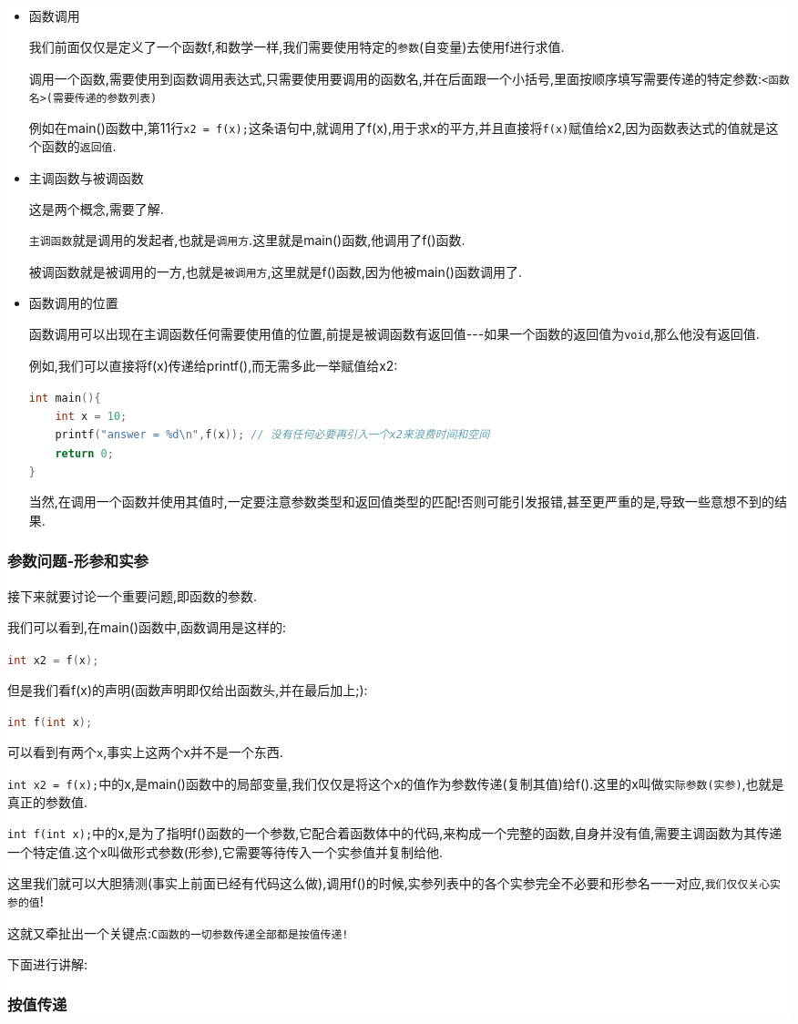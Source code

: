 
- 函数调用

    我们前面仅仅是定义了一个函数f,和数学一样,我们需要使用特定的`参数`(自变量)去使用f进行求值.

    调用一个函数,需要使用到函数调用表达式,只需要使用要调用的函数名,并在后面跟一个小括号,里面按顺序填写需要传递的特定参数:`<函数名>(需要传递的参数列表)`

    例如在main()函数中,第11行`x2 = f(x);`这条语句中,就调用了f(x),用于求x的平方,并且直接将`f(x)`赋值给x2,因为函数表达式的值就是这个函数的`返回值`.

- 主调函数与被调函数

    这是两个概念,需要了解.

    `主调函数`就是调用的发起者,也就是`调用方`.这里就是main()函数,他调用了f()函数.

    被调函数就是被调用的一方,也就是`被调用方`,这里就是f()函数,因为他被main()函数调用了.

- 函数调用的位置

    函数调用可以出现在主调函数任何需要使用值的位置,前提是被调函数有返回值---如果一个函数的返回值为`void`,那么他没有返回值.

    例如,我们可以直接将f(x)传递给printf(),而无需多此一举赋值给x2:

    ```c
    int main(){
        int x = 10;
        printf("answer = %d\n",f(x)); // 没有任何必要再引入一个x2来浪费时间和空间
        return 0;
    }
    ```

    当然,在调用一个函数并使用其值时,一定要注意参数类型和返回值类型的匹配!否则可能引发报错,甚至更严重的是,导致一些意想不到的结果.

### 参数问题-形参和实参

接下来就要讨论一个重要问题,即函数的参数.

我们可以看到,在main()函数中,函数调用是这样的:

```c
int x2 = f(x);
```

但是我们看f(x)的声明(函数声明即仅给出函数头,并在最后加上;):

```c
int f(int x);
```

可以看到有两个`x`,事实上这两个x并不是一个东西.

`int x2 = f(x);`中的x,是main()函数中的局部变量,我们仅仅是将这个x的值作为参数传递(复制其值)给f().这里的x叫做`实际参数(实参)`,也就是真正的参数值.

`int f(int x);`中的x,是为了指明f()函数的一个参数,它配合着函数体中的代码,来构成一个完整的函数,自身并没有值,需要主调函数为其传递一个特定值.这个x叫做形式参数(形参),它需要等待传入一个实参值并复制给他.

这里我们就可以大胆猜测(事实上前面已经有代码这么做),调用f()的时候,实参列表中的各个实参完全不必要和形参名一一对应,`我们仅仅关心实参的值`!

这就又牵扯出一个关键点:`C函数的一切参数传递全部都是按值传递!`

下面进行讲解:

### 按值传递
